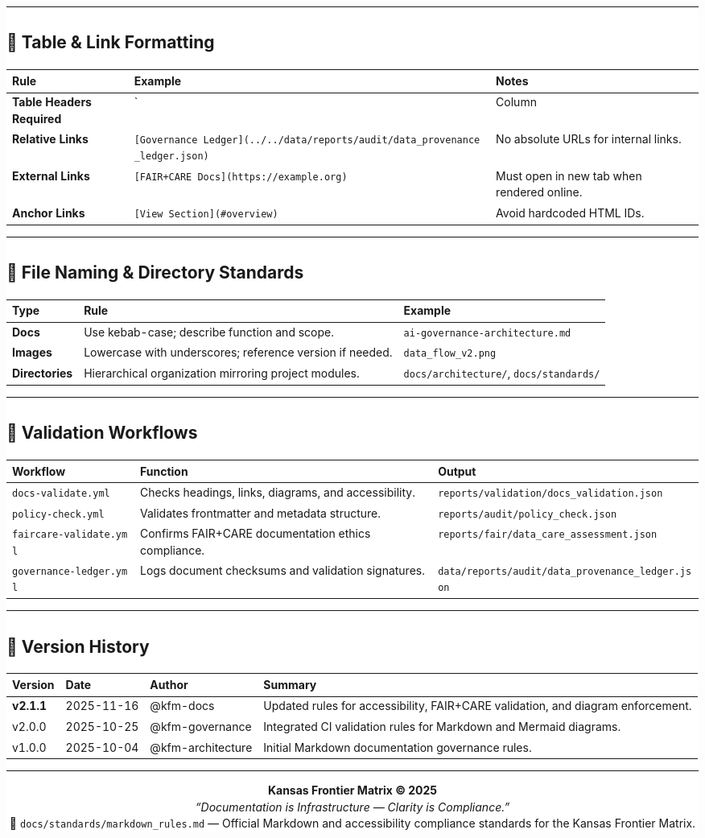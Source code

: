 
---

## 🧾 Table & Link Formatting

| Rule | Example | Notes |
|:--|:--|:--|
| **Table Headers Required** | `| Column | Column |` | All tables must have headers and alignments. |
| **Relative Links** | `[Governance Ledger](../../data/reports/audit/data_provenance_ledger.json)` | No absolute URLs for internal links. |
| **External Links** | `[FAIR+CARE Docs](https://example.org)` | Must open in new tab when rendered online. |
| **Anchor Links** | `[View Section](#overview)` | Avoid hardcoded HTML IDs. |

---

## 🧩 File Naming & Directory Standards

| Type | Rule | Example |
|:--|:--|:--|
| **Docs** | Use kebab-case; describe function and scope. | `ai-governance-architecture.md` |
| **Images** | Lowercase with underscores; reference version if needed. | `data_flow_v2.png` |
| **Directories** | Hierarchical organization mirroring project modules. | `docs/architecture/`, `docs/standards/` |

---

## 🧮 Validation Workflows

| Workflow | Function | Output |
|:--|:--|:--|
| `docs-validate.yml` | Checks headings, links, diagrams, and accessibility. | `reports/validation/docs_validation.json` |
| `policy-check.yml` | Validates frontmatter and metadata structure. | `reports/audit/policy_check.json` |
| `faircare-validate.yml` | Confirms FAIR+CARE documentation ethics compliance. | `reports/fair/data_care_assessment.json` |
| `governance-ledger.yml` | Logs document checksums and validation signatures. | `data/reports/audit/data_provenance_ledger.json` |

---

## 🧾 Version History

| Version | Date | Author | Summary |
|:--|:--|:--|:--|
| **v2.1.1** | 2025-11-16 | @kfm-docs | Updated rules for accessibility, FAIR+CARE validation, and diagram enforcement. |
| v2.0.0 | 2025-10-25 | @kfm-governance | Integrated CI validation rules for Markdown and Mermaid diagrams. |
| v1.0.0 | 2025-10-04 | @kfm-architecture | Initial Markdown documentation governance rules. |

---

<div align="center">

**Kansas Frontier Matrix © 2025**  
*“Documentation is Infrastructure — Clarity is Compliance.”*  
📍 `docs/standards/markdown_rules.md` — Official Markdown and accessibility compliance standards for the Kansas Frontier Matrix.

</div>

